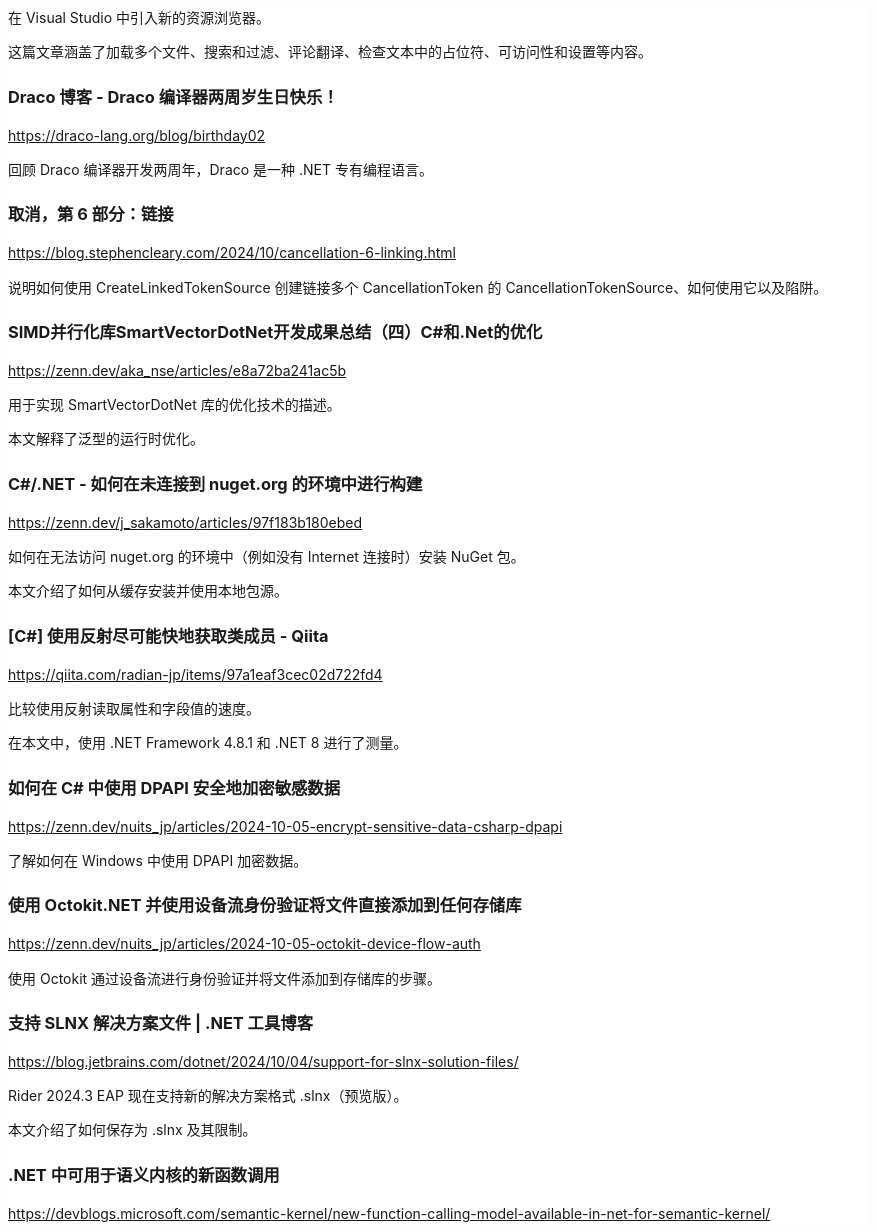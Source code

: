 在 Visual Studio 中引入新的资源浏览器。

这篇文章涵盖了加载多个文件、搜索和过滤、评论翻译、检查文本中的占位符、可访问性和设置等内容。

### Draco 博客 - Draco 编译器两周岁生日快乐！
https://draco-lang.org/blog/birthday02

回顾 Draco 编译器开发两周年，Draco 是一种 .NET 专有编程语言。

### 取消，第 6 部分：链接
https://blog.stephencleary.com/2024/10/cancellation-6-linking.html

说明如何使用 CreateLinkedTokenSource 创建链接多个 CancellationToken 的 CancellationTokenSource、如何使用它以及陷阱。

### SIMD并行化库SmartVectorDotNet开发成果总结（四）C#和.Net的优化
https://zenn.dev/aka_nse/articles/e8a72ba241ac5b

用于实现 SmartVectorDotNet 库的优化技术的描述。

本文解释了泛型的运行时优化。

### C#/.NET - 如何在未连接到 nuget.org 的环境中进行构建
https://zenn.dev/j_sakamoto/articles/97f183b180ebed

如何在无法访问 nuget.org 的环境中（例如没有 Internet 连接时）安装 NuGet 包。

本文介绍了如何从缓存安装并使用本地包源。

### [C#] 使用反射尽可能快地获取类成员 - Qiita
https://qiita.com/radian-jp/items/97a1eaf3cec02d722fd4

比较使用反射读取属性和字段值的速度。

在本文中，使用 .NET Framework 4.8.1 和 .NET 8 进行了测量。

### 如何在 C# 中使用 DPAPI 安全地加密敏感数据
https://zenn.dev/nuits_jp/articles/2024-10-05-encrypt-sensitive-data-csharp-dpapi

了解如何在 Windows 中使用 DPAPI 加密数据。

### 使用 Octokit.NET 并使用设备流身份验证将文件直接添加到任何存储库
https://zenn.dev/nuits_jp/articles/2024-10-05-octokit-device-flow-auth

使用 Octokit 通过设备流进行身份验证并将文件添加到存储库的步骤。

### 支持 SLNX 解决方案文件 | .NET 工具博客
https://blog.jetbrains.com/dotnet/2024/10/04/support-for-slnx-solution-files/

Rider 2024.3 EAP 现在支持新的解决方案格式 .slnx（预览版）。

本文介绍了如何保存为 .slnx 及其限制。

### .NET 中可用于语义内核的新函数调用 
https://devblogs.microsoft.com/semantic-kernel/new-function-calling-model-available-in-net-for-semantic-kernel/
